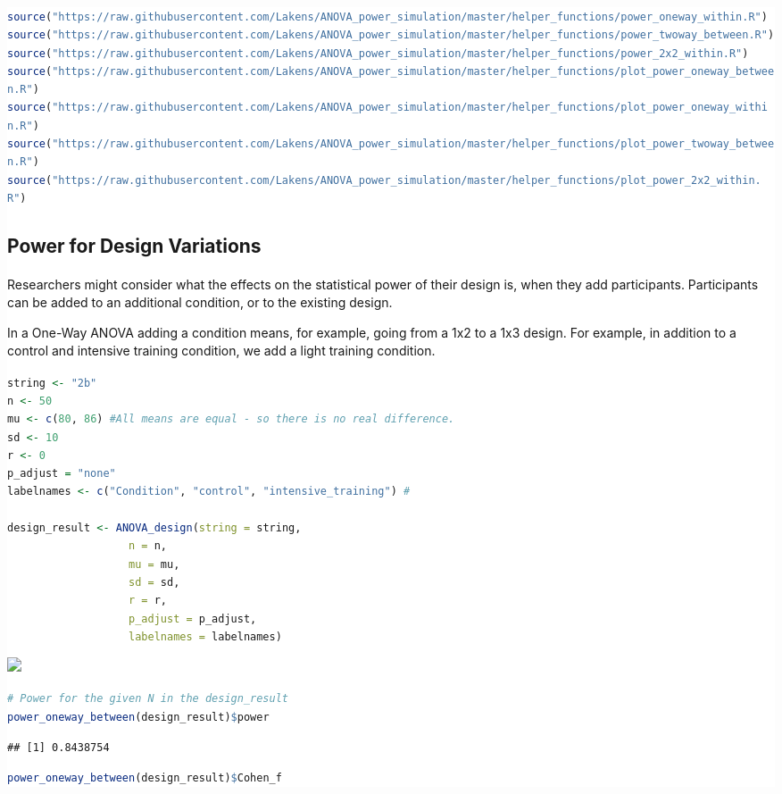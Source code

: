 ``` r
source("https://raw.githubusercontent.com/Lakens/ANOVA_power_simulation/master/helper_functions/power_oneway_within.R")
source("https://raw.githubusercontent.com/Lakens/ANOVA_power_simulation/master/helper_functions/power_twoway_between.R")
source("https://raw.githubusercontent.com/Lakens/ANOVA_power_simulation/master/helper_functions/power_2x2_within.R")
source("https://raw.githubusercontent.com/Lakens/ANOVA_power_simulation/master/helper_functions/plot_power_oneway_between.R")
source("https://raw.githubusercontent.com/Lakens/ANOVA_power_simulation/master/helper_functions/plot_power_oneway_within.R")
source("https://raw.githubusercontent.com/Lakens/ANOVA_power_simulation/master/helper_functions/plot_power_twoway_between.R")
source("https://raw.githubusercontent.com/Lakens/ANOVA_power_simulation/master/helper_functions/plot_power_2x2_within.R")
```

Power for Design Variations
---------------------------

Researchers might consider what the effects on the statistical power of their design is, when they add participants. Participants can be added to an additional condition, or to the existing design.

In a One-Way ANOVA adding a condition means, for example, going from a 1x2 to a 1x3 design. For example, in addition to a control and intensive training condition, we add a light training condition.

``` r
string <- "2b"
n <- 50
mu <- c(80, 86) #All means are equal - so there is no real difference.
sd <- 10
r <- 0 
p_adjust = "none"
labelnames <- c("Condition", "control", "intensive_training") #

design_result <- ANOVA_design(string = string,
                   n = n, 
                   mu = mu, 
                   sd = sd, 
                   r = r, 
                   p_adjust = p_adjust,
                   labelnames = labelnames)
```

![](4.5_power_for_design_variations_files/figure-markdown_github/unnamed-chunk-1-1.png)

``` r
# Power for the given N in the design_result
power_oneway_between(design_result)$power
```

    ## [1] 0.8438754

``` r
power_oneway_between(design_result)$Cohen_f
```
